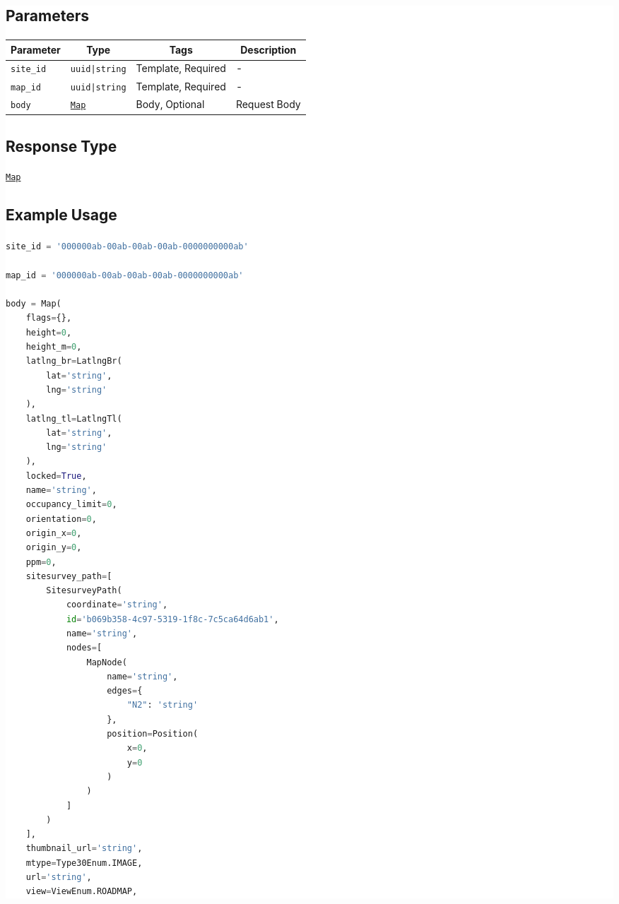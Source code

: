 ## Parameters

| Parameter | Type | Tags | Description |
|  --- | --- | --- | --- |
| `site_id` | `uuid\|string` | Template, Required | - |
| `map_id` | `uuid\|string` | Template, Required | - |
| `body` | [`Map`](../../doc/models/map.md) | Body, Optional | Request Body |

## Response Type

[`Map`](../../doc/models/map.md)

## Example Usage

```python
site_id = '000000ab-00ab-00ab-00ab-0000000000ab'

map_id = '000000ab-00ab-00ab-00ab-0000000000ab'

body = Map(
    flags={},
    height=0,
    height_m=0,
    latlng_br=LatlngBr(
        lat='string',
        lng='string'
    ),
    latlng_tl=LatlngTl(
        lat='string',
        lng='string'
    ),
    locked=True,
    name='string',
    occupancy_limit=0,
    orientation=0,
    origin_x=0,
    origin_y=0,
    ppm=0,
    sitesurvey_path=[
        SitesurveyPath(
            coordinate='string',
            id='b069b358-4c97-5319-1f8c-7c5ca64d6ab1',
            name='string',
            nodes=[
                MapNode(
                    name='string',
                    edges={
                        "N2": 'string'
                    },
                    position=Position(
                        x=0,
                        y=0
                    )
                )
            ]
        )
    ],
    thumbnail_url='string',
    mtype=Type30Enum.IMAGE,
    url='string',
    view=ViewEnum.ROADMAP,
```